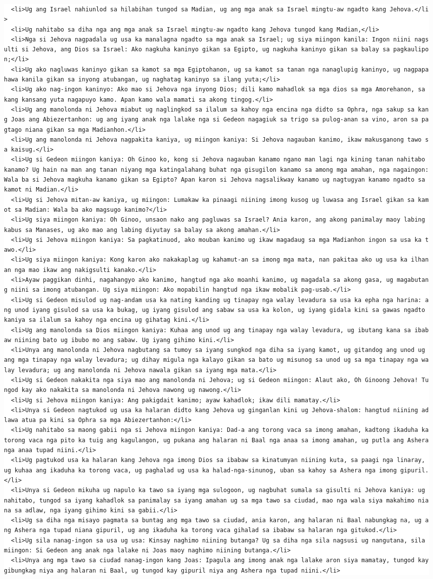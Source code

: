       <li>Ug ang Israel nahiunlod sa hilabihan tungod sa Madian, ug ang mga anak sa Israel mingtu-aw ngadto kang Jehova.</li>
      <li>Ug nahitabo sa diha nga ang mga anak sa Israel mingtu-aw ngadto kang Jehova tungod kang Madian,</li>
      <li>Nga si Jehova nagpadala ug usa ka manalagna ngadto sa mga anak sa Israel; ug siya miingon kanila: Ingon niini nagsulti si Jehova, ang Dios sa Israel: Ako nagkuha kaninyo gikan sa Egipto, ug nagkuha kaninyo gikan sa balay sa pagkaulipon;</li>
      <li>Ug ako nagluwas kaninyo gikan sa kamot sa mga Egiptohanon, ug sa kamot sa tanan nga nanaglupig kaninyo, ug nagpapahawa kanila gikan sa inyong atubangan, ug naghatag kaninyo sa ilang yuta;</li>
      <li>Ug ako nag-ingon kaninyo: Ako mao si Jehova nga inyong Dios; dili kamo mahadlok sa mga dios sa mga Amorehanon, sa kang kansang yuta nagapuyo kamo. Apan kamo wala mamati sa akong tingog.</li>
      <li>Ug ang manolonda ni Jehova miabut ug naglingkod sa ilalum sa kahoy nga encina nga didto sa Ophra, nga sakup sa kang Joas ang Abiezertanhon: ug ang iyang anak nga lalake nga si Gedeon nagagiuk sa trigo sa pulog-anan sa vino, aron sa pagtago niana gikan sa mga Madianhon.</li>
      <li>Ug ang manolonda ni Jehova nagpakita kaniya, ug miingon kaniya: Si Jehova nagauban kanimo, ikaw makusganong tawo sa kaisug.</li>
      <li>Ug si Gedeon miingon kaniya: Oh Ginoo ko, kong si Jehova nagauban kanamo ngano man lagi nga kining tanan nahitabo kanamo? Ug hain na man ang tanan niyang mga katingalahang buhat nga gisugilon kanamo sa among mga amahan, nga nagaingon: Wala ba si Jehova magkuha kanamo gikan sa Egipto? Apan karon si Jehova nagsalikway kanamo ug nagtugyan kanamo ngadto sa kamot ni Madian.</li>
      <li>Ug si Jehova mitan-aw kaniya, ug miingon: Lumakaw ka pinaagi niining imong kusog ug luwasa ang Israel gikan sa kamot sa Madian: Wala ba ako magsugo kanimo?</li>
      <li>Ug siya miingon kaniya: Oh Ginoo, unsaon nako ang pagluwas sa Israel? Ania karon, ang akong panimalay maoy labing kabus sa Manases, ug ako mao ang labing diyutay sa balay sa akong amahan.</li>
      <li>Ug si Jehova miingon kaniya: Sa pagkatinuod, ako mouban kanimo ug ikaw magadaug sa mga Madianhon ingon sa usa ka tawo.</li>
      <li>Ug siya miingon kaniya: Kong karon ako nakakaplag ug kahamut-an sa imong mga mata, nan pakitaa ako ug usa ka ilhanan nga mao ikaw ang nakigsulti kanako.</li>
      <li>Ayaw paggikan dinhi, nagahangyo ako kanimo, hangtud nga ako moanhi kanimo, ug magadala sa akong gasa, ug magabutang niini sa imong atubangan. Ug siya miingon: Ako mopabilin hangtud nga ikaw mobalik pag-usab.</li>
      <li>Ug si Gedeon misulod ug nag-andam usa ka nating kanding ug tinapay nga walay levadura sa usa ka epha nga harina: ang unod iyang gisulod sa usa ka bukag, ug iyang gisulod ang sabaw sa usa ka kolon, ug iyang gidala kini sa gawas ngadto kaniya sa ilalum sa kahoy nga encina ug gihatag kini.</li>
      <li>Ug ang manolonda sa Dios miingon kaniya: Kuhaa ang unod ug ang tinapay nga walay levadura, ug ibutang kana sa ibabaw niining bato ug ibubo mo ang sabaw. Ug iyang gihimo kini.</li>
      <li>Unya ang manolonda ni Jehova nagbutang sa tumoy sa iyang sungkod nga diha sa iyang kamot, ug gitandog ang unod ug ang mga tinapay nga walay levadura; ug dihay migula nga kalayo gikan sa bato ug misunog sa unod ug sa mga tinapay nga walay levadura; ug ang manolonda ni Jehova nawala gikan sa iyang mga mata.</li>
      <li>Ug si Gedeon nakakita nga siya mao ang manolonda ni Jehova; ug si Gedeon miingon: Alaut ako, Oh Ginoong Jehova! Tungod kay ako nakakita sa manolonda ni Jehova nawong ug nawong.</li>
      <li>Ug si Jehova miingon kaniya: Ang pakigdait kanimo; ayaw kahadlok; ikaw dili mamatay.</li>
      <li>Unya si Gedeon nagtukod ug usa ka halaran didto kang Jehova ug ginganlan kini ug Jehova-shalom: hangtud niining adlawa atua pa kini sa Ophra sa mga Abiezertanhon:</li>
      <li>Ug nahitabo sa maong gabii nga si Jehova miingon kaniya: Dad-a ang torong vaca sa imong amahan, kadtong ikaduha ka torong vaca nga pito ka tuig ang kagulangon, ug pukana ang halaran ni Baal nga anaa sa imong amahan, ug putla ang Ashera nga anaa tupad niini.</li>
      <li>Ug pagtukod usa ka halaran kang Jehova nga imong Dios sa ibabaw sa kinatumyan niining kuta, sa paagi nga linaray, ug kuhaa ang ikaduha ka torong vaca, ug paghalad ug usa ka halad-nga-sinunog, uban sa kahoy sa Ashera nga imong gipuril.</li>
      <li>Unya si Gedeon mikuha ug napulo ka tawo sa iyang mga sulogoon, ug nagbuhat sumala sa gisulti ni Jehova kaniya: ug nahitabo, tungod sa iyang kahadlok sa panimalay sa iyang amahan ug sa mga tawo sa ciudad, mao nga wala siya makahimo niana sa adlaw, nga iyang gihimo kini sa gabii.</li>
      <li>Ug sa diha nga misayo pagmata sa buntag ang mga tawo sa ciudad, ania karon, ang halaran ni Baal nabungkag na, ug ang Ashera nga tupad niana gipuril, ug ang ikaduha ka torong vaca gihalad sa ibabaw sa halaran nga gitukod.</li>
      <li>Ug sila nanag-ingon sa usa ug usa: Kinsay naghimo niining butanga? Ug sa diha nga sila nagsusi ug nangutana, sila miingon: Si Gedeon ang anak nga lalake ni Joas maoy naghimo niining butanga.</li>
      <li>Unya ang mga tawo sa ciudad nanag-ingon kang Joas: Ipagula ang imong anak nga lalake aron siya mamatay, tungod kay gibungkag niya ang halaran ni Baal, ug tungod kay gipuril niya ang Ashera nga tupad niini.</li>